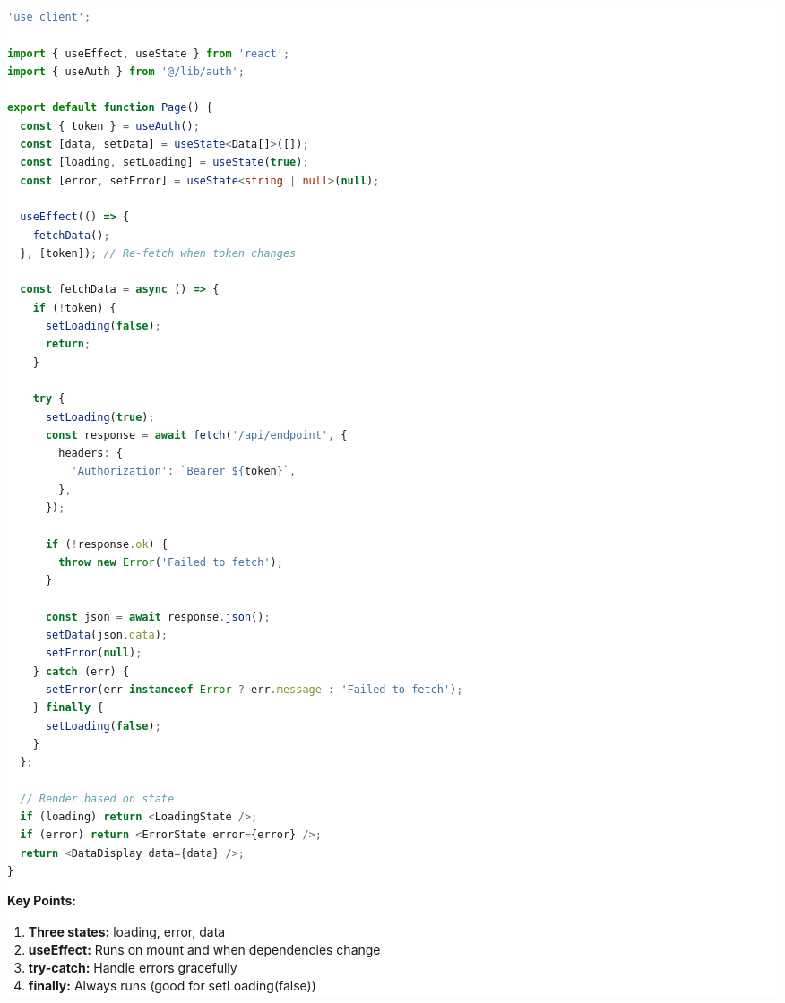 ```typescript
'use client';

import { useEffect, useState } from 'react';
import { useAuth } from '@/lib/auth';

export default function Page() {
  const { token } = useAuth();
  const [data, setData] = useState<Data[]>([]);
  const [loading, setLoading] = useState(true);
  const [error, setError] = useState<string | null>(null);

  useEffect(() => {
    fetchData();
  }, [token]); // Re-fetch when token changes

  const fetchData = async () => {
    if (!token) {
      setLoading(false);
      return;
    }

    try {
      setLoading(true);
      const response = await fetch('/api/endpoint', {
        headers: {
          'Authorization': `Bearer ${token}`,
        },
      });

      if (!response.ok) {
        throw new Error('Failed to fetch');
      }

      const json = await response.json();
      setData(json.data);
      setError(null);
    } catch (err) {
      setError(err instanceof Error ? err.message : 'Failed to fetch');
    } finally {
      setLoading(false);
    }
  };

  // Render based on state
  if (loading) return <LoadingState />;
  if (error) return <ErrorState error={error} />;
  return <DataDisplay data={data} />;
}
```

**Key Points:**
1. **Three states:** loading, error, data
2. **useEffect:** Runs on mount and when dependencies change
3. **try-catch:** Handle errors gracefully
4. **finally:** Always runs (good for setLoading(false))
